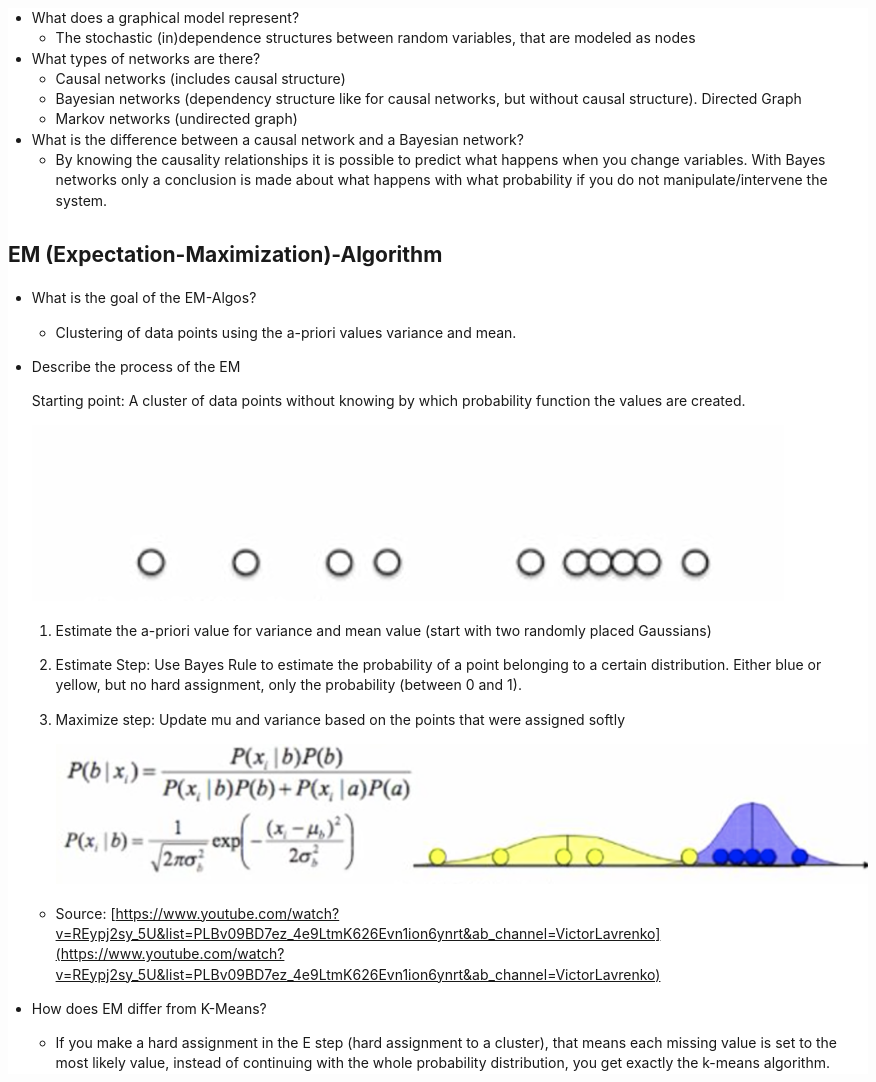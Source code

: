 - What does a graphical model represent?
    - The stochastic (in)dependence structures between random variables, that are modeled as nodes
- What types of networks are there?
    - Causal networks (includes causal structure)
    - Bayesian networks (dependency structure like for causal networks, but without causal structure). Directed Graph
    - Markov networks (undirected graph)
- What is the difference between a causal network and a Bayesian network?
    - By knowing the causality relationships it is possible to predict what happens when you change variables. With Bayes networks only a conclusion is made about what happens with what probability if you do not manipulate/intervene the system.

## EM (Expectation-Maximization)-Algorithm

- What is the goal of the EM-Algos?
    - Clustering of data points using the a-priori values variance and mean.
- Describe the process of the EM

    Starting point: A cluster of data points without knowing by which probability function the values are created.

    ![3%20EN%20Data%20Science%20fa58d61a8fcb4fe6ae468822baa9dde3/Untitled%205.png](3%20EN%20Data%20Science%20fa58d61a8fcb4fe6ae468822baa9dde3/Untitled%205.png)

    1. Estimate the a-priori value for variance and mean value (start with two randomly placed Gaussians)
    2. Estimate Step: Use Bayes Rule to estimate the probability of a point belonging to a certain distribution. Either blue or yellow, but no hard assignment, only the probability (between 0 and 1).
    3. Maximize step: Update mu and variance based on the points that were assigned softly

        ![3%20EN%20Data%20Science%20fa58d61a8fcb4fe6ae468822baa9dde3/Untitled%206.png](3%20EN%20Data%20Science%20fa58d61a8fcb4fe6ae468822baa9dde3/Untitled%206.png)

    - Source: [https://www.youtube.com/watch?v=REypj2sy_5U&list=PLBv09BD7ez_4e9LtmK626Evn1ion6ynrt&ab_channel=VictorLavrenko](https://www.youtube.com/watch?v=REypj2sy_5U&list=PLBv09BD7ez_4e9LtmK626Evn1ion6ynrt&ab_channel=VictorLavrenko)

- How does EM differ from K-Means?
    - If you make a hard assignment in the E step (hard assignment to a cluster), that means each missing value is set to the most likely value, instead of continuing with the whole probability distribution, you get exactly the k-means algorithm.
